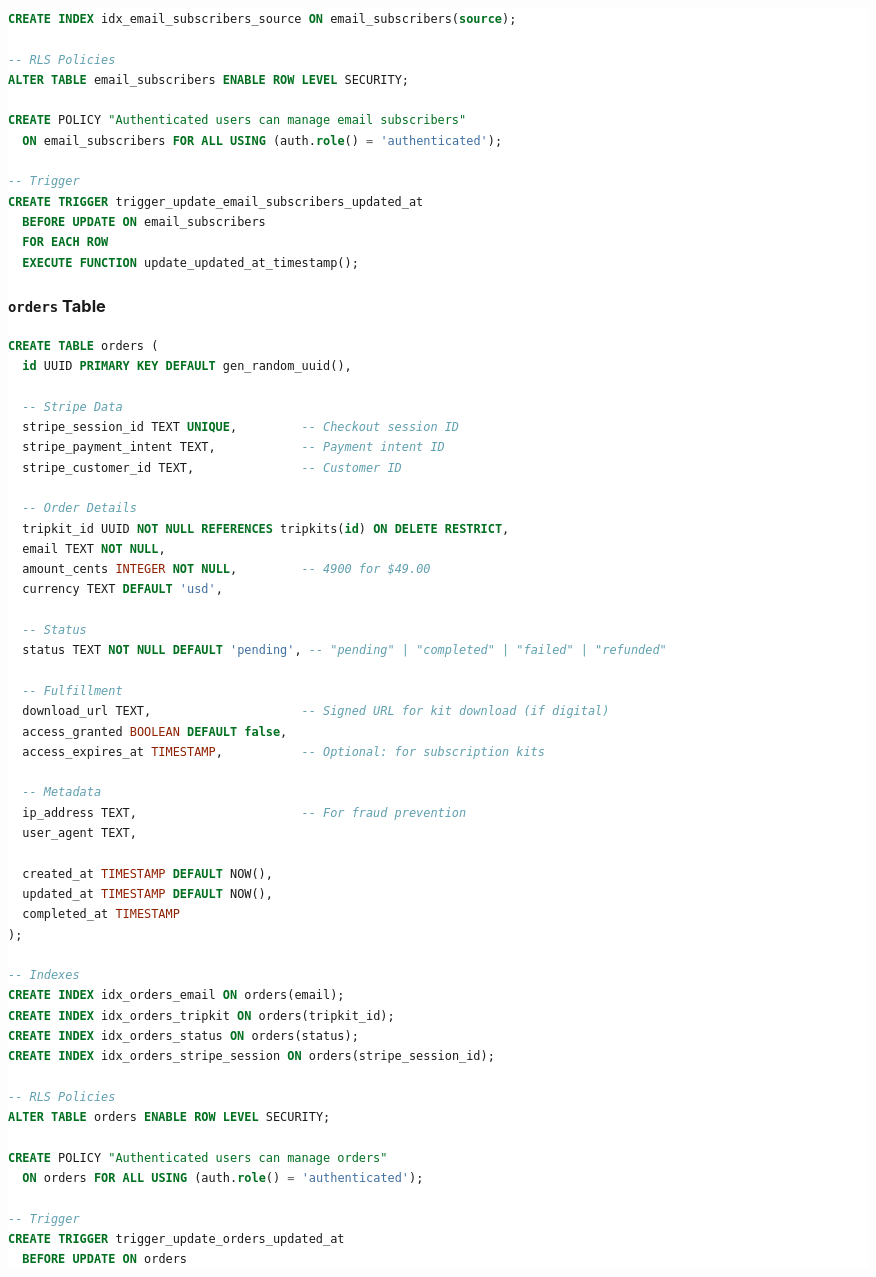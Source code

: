 ```sql
CREATE INDEX idx_email_subscribers_source ON email_subscribers(source);

-- RLS Policies
ALTER TABLE email_subscribers ENABLE ROW LEVEL SECURITY;

CREATE POLICY "Authenticated users can manage email subscribers"
  ON email_subscribers FOR ALL USING (auth.role() = 'authenticated');

-- Trigger
CREATE TRIGGER trigger_update_email_subscribers_updated_at
  BEFORE UPDATE ON email_subscribers
  FOR EACH ROW
  EXECUTE FUNCTION update_updated_at_timestamp();
```

### `orders` Table
```sql
CREATE TABLE orders (
  id UUID PRIMARY KEY DEFAULT gen_random_uuid(),

  -- Stripe Data
  stripe_session_id TEXT UNIQUE,         -- Checkout session ID
  stripe_payment_intent TEXT,            -- Payment intent ID
  stripe_customer_id TEXT,               -- Customer ID

  -- Order Details
  tripkit_id UUID NOT NULL REFERENCES tripkits(id) ON DELETE RESTRICT,
  email TEXT NOT NULL,
  amount_cents INTEGER NOT NULL,         -- 4900 for $49.00
  currency TEXT DEFAULT 'usd',

  -- Status
  status TEXT NOT NULL DEFAULT 'pending', -- "pending" | "completed" | "failed" | "refunded"

  -- Fulfillment
  download_url TEXT,                     -- Signed URL for kit download (if digital)
  access_granted BOOLEAN DEFAULT false,
  access_expires_at TIMESTAMP,           -- Optional: for subscription kits

  -- Metadata
  ip_address TEXT,                       -- For fraud prevention
  user_agent TEXT,

  created_at TIMESTAMP DEFAULT NOW(),
  updated_at TIMESTAMP DEFAULT NOW(),
  completed_at TIMESTAMP
);

-- Indexes
CREATE INDEX idx_orders_email ON orders(email);
CREATE INDEX idx_orders_tripkit ON orders(tripkit_id);
CREATE INDEX idx_orders_status ON orders(status);
CREATE INDEX idx_orders_stripe_session ON orders(stripe_session_id);

-- RLS Policies
ALTER TABLE orders ENABLE ROW LEVEL SECURITY;

CREATE POLICY "Authenticated users can manage orders"
  ON orders FOR ALL USING (auth.role() = 'authenticated');

-- Trigger
CREATE TRIGGER trigger_update_orders_updated_at
  BEFORE UPDATE ON orders
```
